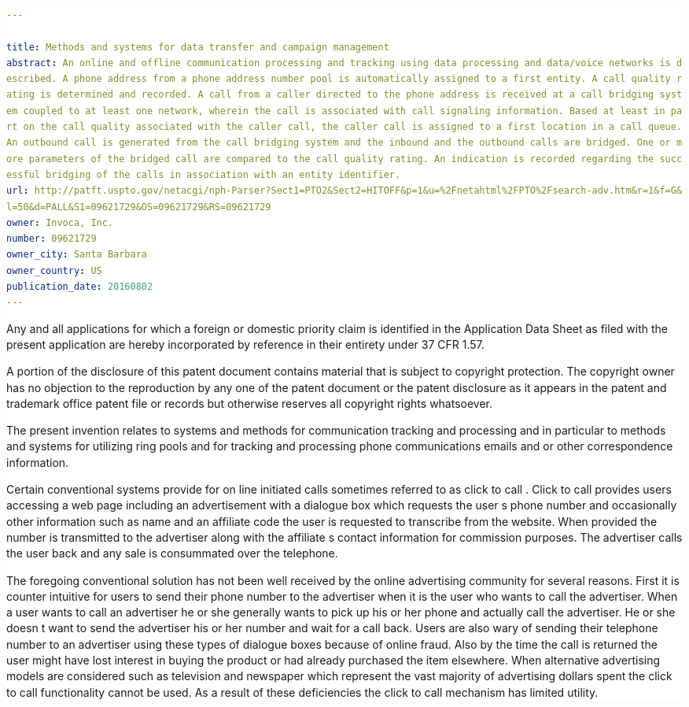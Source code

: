 ```yaml
---

title: Methods and systems for data transfer and campaign management
abstract: An online and offline communication processing and tracking using data processing and data/voice networks is described. A phone address from a phone address number pool is automatically assigned to a first entity. A call quality rating is determined and recorded. A call from a caller directed to the phone address is received at a call bridging system coupled to at least one network, wherein the call is associated with call signaling information. Based at least in part on the call quality associated with the caller call, the caller call is assigned to a first location in a call queue. An outbound call is generated from the call bridging system and the inbound and the outbound calls are bridged. One or more parameters of the bridged call are compared to the call quality rating. An indication is recorded regarding the successful bridging of the calls in association with an entity identifier.
url: http://patft.uspto.gov/netacgi/nph-Parser?Sect1=PTO2&Sect2=HITOFF&p=1&u=%2Fnetahtml%2FPTO%2Fsearch-adv.htm&r=1&f=G&l=50&d=PALL&S1=09621729&OS=09621729&RS=09621729
owner: Invoca, Inc.
number: 09621729
owner_city: Santa Barbara
owner_country: US
publication_date: 20160802
---
```

Any and all applications for which a foreign or domestic priority claim is identified in the Application Data Sheet as filed with the present application are hereby incorporated by reference in their entirety under 37 CFR 1.57.

A portion of the disclosure of this patent document contains material that is subject to copyright protection. The copyright owner has no objection to the reproduction by any one of the patent document or the patent disclosure as it appears in the patent and trademark office patent file or records but otherwise reserves all copyright rights whatsoever.

The present invention relates to systems and methods for communication tracking and processing and in particular to methods and systems for utilizing ring pools and for tracking and processing phone communications emails and or other correspondence information.

Certain conventional systems provide for on line initiated calls sometimes referred to as click to call . Click to call provides users accessing a web page including an advertisement with a dialogue box which requests the user s phone number and occasionally other information such as name and an affiliate code the user is requested to transcribe from the website. When provided the number is transmitted to the advertiser along with the affiliate s contact information for commission purposes. The advertiser calls the user back and any sale is consummated over the telephone.

The foregoing conventional solution has not been well received by the online advertising community for several reasons. First it is counter intuitive for users to send their phone number to the advertiser when it is the user who wants to call the advertiser. When a user wants to call an advertiser he or she generally wants to pick up his or her phone and actually call the advertiser. He or she doesn t want to send the advertiser his or her number and wait for a call back. Users are also wary of sending their telephone number to an advertiser using these types of dialogue boxes because of online fraud. Also by the time the call is returned the user might have lost interest in buying the product or had already purchased the item elsewhere. When alternative advertising models are considered such as television and newspaper which represent the vast majority of advertising dollars spent the click to call functionality cannot be used. As a result of these deficiencies the click to call mechanism has limited utility.
